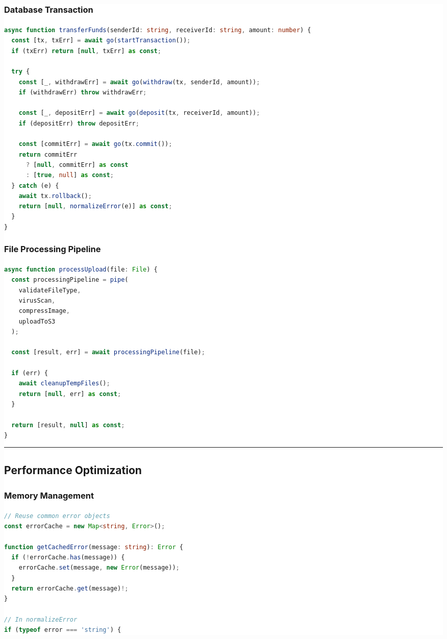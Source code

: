 ### Database Transaction
```typescript
async function transferFunds(senderId: string, receiverId: string, amount: number) {
  const [tx, txErr] = await go(startTransaction());
  if (txErr) return [null, txErr] as const;
  
  try {
    const [_, withdrawErr] = await go(withdraw(tx, senderId, amount));
    if (withdrawErr) throw withdrawErr;
    
    const [_, depositErr] = await go(deposit(tx, receiverId, amount));
    if (depositErr) throw depositErr;
    
    const [commitErr] = await go(tx.commit());
    return commitErr
      ? [null, commitErr] as const
      : [true, null] as const;
  } catch (e) {
    await tx.rollback();
    return [null, normalizeError(e)] as const;
  }
}
```

### File Processing Pipeline
```typescript
async function processUpload(file: File) {
  const processingPipeline = pipe(
    validateFileType,
    virusScan,
    compressImage,
    uploadToS3
  );

  const [result, err] = await processingPipeline(file);
  
  if (err) {
    await cleanupTempFiles();
    return [null, err] as const;
  }
  
  return [result, null] as const;
}
```

---

## Performance Optimization

### Memory Management
```typescript
// Reuse common error objects
const errorCache = new Map<string, Error>();

function getCachedError(message: string): Error {
  if (!errorCache.has(message)) {
    errorCache.set(message, new Error(message));
  }
  return errorCache.get(message)!;
}

// In normalizeError
if (typeof error === 'string') {
```